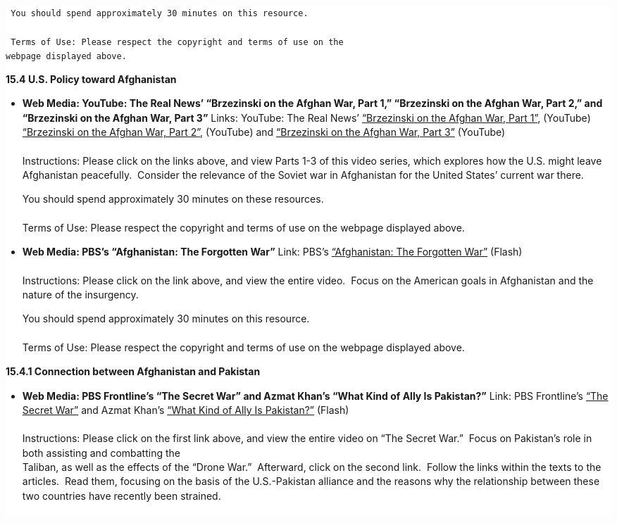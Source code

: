      You should spend approximately 30 minutes on this resource.  
      
     Terms of Use: Please respect the copyright and terms of use on the
    webpage displayed above.

**15.4 U.S. Policy toward Afghanistan** <span id="15.4"></span> 
-   **Web Media: YouTube: The Real News’ “Brzezinski on the Afghan War,
    Part 1,” “Brzezinski on the Afghan War, Part 2,” and “Brzezinski on
    the Afghan War, Part 3”**
    Links: YouTube: The Real News’ [“Brzezinski on the Afghan War, Part
    1”](http://www.youtube.com/watch?v=bfikRg2jE6o&feature=relmfu),
    (YouTube) [“Brzezinski on the Afghan War, Part
    2”](http://www.youtube.com/watch?v=RGjAsQJh7OM&feature=relmfu),
    (YouTube) and [“Brzezinski on the Afghan War, Part
    3”](http://www.youtube.com/watch?v=Xat-C4SpBl4&feature=relmfu)
    (YouTube)  
        
     Instructions: Please click on the links above, and view Parts 1-3
    of this video series, which explores how the U.S. might leave
    Afghanistan peacefully.  Consider the relevance of the Soviet war in
    Afghanistan for the United States’ current war there.  
      
     You should spend approximately 30 minutes on these resources.  
        
     Terms of Use: Please respect the copyright and terms of use on the
    webpage displayed above.

-   **Web Media: PBS’s “Afghanistan: The Forgotten War”**
    Link: PBS’s [“Afghanistan: The Forgotten
    War”](http://www.pbs.org/now/shows/428/index.html) (Flash)  
        
     Instructions: Please click on the link above, and view the entire
    video.  Focus on the American goals in Afghanistan and the nature of
    the insurgency.  
      
     You should spend approximately 30 minutes on this resource.  
        
     Terms of Use: Please respect the copyright and terms of use on the
    webpage displayed above.

**15.4.1 Connection between Afghanistan and Pakistan** <span
id="15.4.1"></span> 
-   **Web Media: PBS Frontline’s “The Secret War” and Azmat Khan’s “What
    Kind of Ally Is Pakistan?”**
    Link: PBS Frontline’s [“The Secret
    War”](http://www.pbs.org/wgbh/pages/frontline/secret-war/) and Azmat
    Khan’s [“What Kind of Ally Is
    Pakistan?”](http://www.pbs.org/wgbh/pages/frontline/afghanistan-pakistan/secret-war/what-kind-of-an-ally-is-pakistan/)
    (Flash)  
        
     Instructions: Please click on the first link above, and view the
    entire video on “The Secret War.”  Focus on Pakistan’s role in both
    assisting and combatting the  
     Taliban, as well as the effects of the “Drone War.”  Afterward,
    click on the second link.  Follow the links within the texts to the
    articles.  Read them, focusing on the basis of the U.S.-Pakistan
    alliance and the reasons why the relationship between these two
    countries have recently been strained.  
        